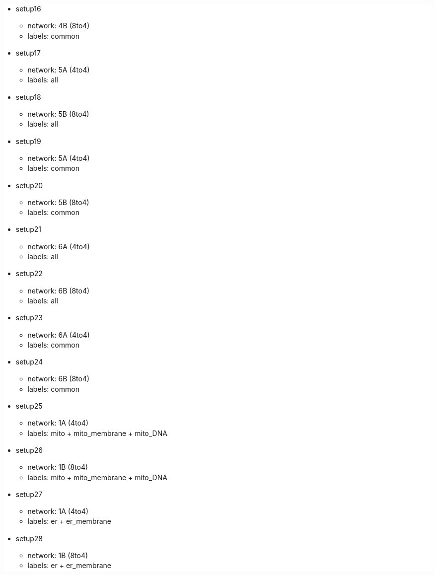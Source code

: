 
- setup16
    - network: 4B (8to4)
    - labels: common


- setup17
    - network: 5A (4to4)
    - labels: all


- setup18
    - network: 5B (8to4)
    - labels: all


- setup19
    - network: 5A (4to4)
    - labels: common


- setup20
    - network: 5B (8to4)
    - labels: common


- setup21
    - network: 6A (4to4)
    - labels: all


- setup22
    - network: 6B (8to4)
    - labels: all


- setup23
    - network: 6A (4to4)
    - labels: common


- setup24
    - network: 6B (8to4)
    - labels: common


- setup25
    - network: 1A (4to4)
    - labels: mito + mito_membrane + mito_DNA


- setup26
    - network: 1B (8to4)
    - labels: mito + mito_membrane + mito_DNA


- setup27
    - network: 1A (4to4)
    - labels: er + er_membrane


- setup28
    - network: 1B (8to4)
    - labels: er + er_membrane
